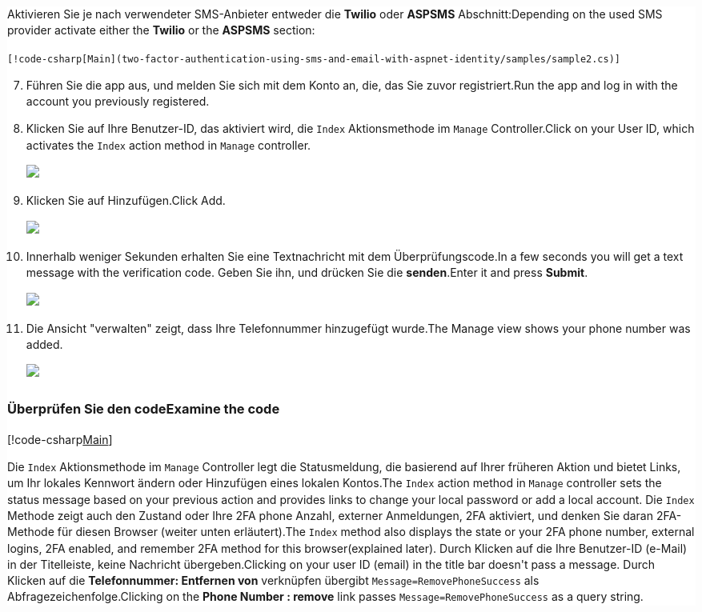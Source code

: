    <span data-ttu-id="8586a-162">Aktivieren Sie je nach verwendeter SMS-Anbieter entweder die **Twilio** oder **ASPSMS** Abschnitt:</span><span class="sxs-lookup"><span data-stu-id="8586a-162">Depending on the used SMS provider activate either the **Twilio** or the **ASPSMS** section:</span></span> 

    [!code-csharp[Main](two-factor-authentication-using-sms-and-email-with-aspnet-identity/samples/sample2.cs)]
7. <span data-ttu-id="8586a-163">Führen Sie die app aus, und melden Sie sich mit dem Konto an, die, das Sie zuvor registriert.</span><span class="sxs-lookup"><span data-stu-id="8586a-163">Run the app and log in with the account you previously registered.</span></span>
8. <span data-ttu-id="8586a-164">Klicken Sie auf Ihre Benutzer-ID, das aktiviert wird, die `Index` Aktionsmethode im `Manage` Controller.</span><span class="sxs-lookup"><span data-stu-id="8586a-164">Click on your User ID, which activates the `Index` action method in `Manage` controller.</span></span>  
  
    ![](two-factor-authentication-using-sms-and-email-with-aspnet-identity/_static/image2.png)
9. <span data-ttu-id="8586a-165">Klicken Sie auf Hinzufügen.</span><span class="sxs-lookup"><span data-stu-id="8586a-165">Click Add.</span></span>  
  
    ![](two-factor-authentication-using-sms-and-email-with-aspnet-identity/_static/image3.png)
10. <span data-ttu-id="8586a-166">Innerhalb weniger Sekunden erhalten Sie eine Textnachricht mit dem Überprüfungscode.</span><span class="sxs-lookup"><span data-stu-id="8586a-166">In a few seconds you will get a text message with the verification code.</span></span> <span data-ttu-id="8586a-167">Geben Sie ihn, und drücken Sie die **senden**.</span><span class="sxs-lookup"><span data-stu-id="8586a-167">Enter it and press **Submit**.</span></span>  
  
    ![](two-factor-authentication-using-sms-and-email-with-aspnet-identity/_static/image4.png)
11. <span data-ttu-id="8586a-168">Die Ansicht "verwalten" zeigt, dass Ihre Telefonnummer hinzugefügt wurde.</span><span class="sxs-lookup"><span data-stu-id="8586a-168">The Manage view shows your phone number was added.</span></span>  
  
    ![](two-factor-authentication-using-sms-and-email-with-aspnet-identity/_static/image5.png)

### <a name="examine-the-code"></a><span data-ttu-id="8586a-169">Überprüfen Sie den code</span><span class="sxs-lookup"><span data-stu-id="8586a-169">Examine the code</span></span>

[!code-csharp[Main](two-factor-authentication-using-sms-and-email-with-aspnet-identity/samples/sample3.cs?highlight=2)]

<span data-ttu-id="8586a-170">Die `Index` Aktionsmethode im `Manage` Controller legt die Statusmeldung, die basierend auf Ihrer früheren Aktion und bietet Links, um Ihr lokales Kennwort ändern oder Hinzufügen eines lokalen Kontos.</span><span class="sxs-lookup"><span data-stu-id="8586a-170">The `Index` action method in `Manage` controller sets the status message based on your previous action and provides links to change your local password or add a local account.</span></span> <span data-ttu-id="8586a-171">Die `Index` Methode zeigt auch den Zustand oder Ihre 2FA phone Anzahl, externer Anmeldungen, 2FA aktiviert, und denken Sie daran 2FA-Methode für diesen Browser (weiter unten erläutert).</span><span class="sxs-lookup"><span data-stu-id="8586a-171">The `Index` method also displays the state or your 2FA phone number, external logins, 2FA enabled, and remember 2FA method for this browser(explained later).</span></span> <span data-ttu-id="8586a-172">Durch Klicken auf die Ihre Benutzer-ID (e-Mail) in der Titelleiste, keine Nachricht übergeben.</span><span class="sxs-lookup"><span data-stu-id="8586a-172">Clicking on your user ID (email) in the title bar doesn't pass a message.</span></span> <span data-ttu-id="8586a-173">Durch Klicken auf die **Telefonnummer: Entfernen von** verknüpfen übergibt `Message=RemovePhoneSuccess` als Abfragezeichenfolge.</span><span class="sxs-lookup"><span data-stu-id="8586a-173">Clicking on the **Phone Number : remove** link passes `Message=RemovePhoneSuccess` as a query string.</span></span>  
  